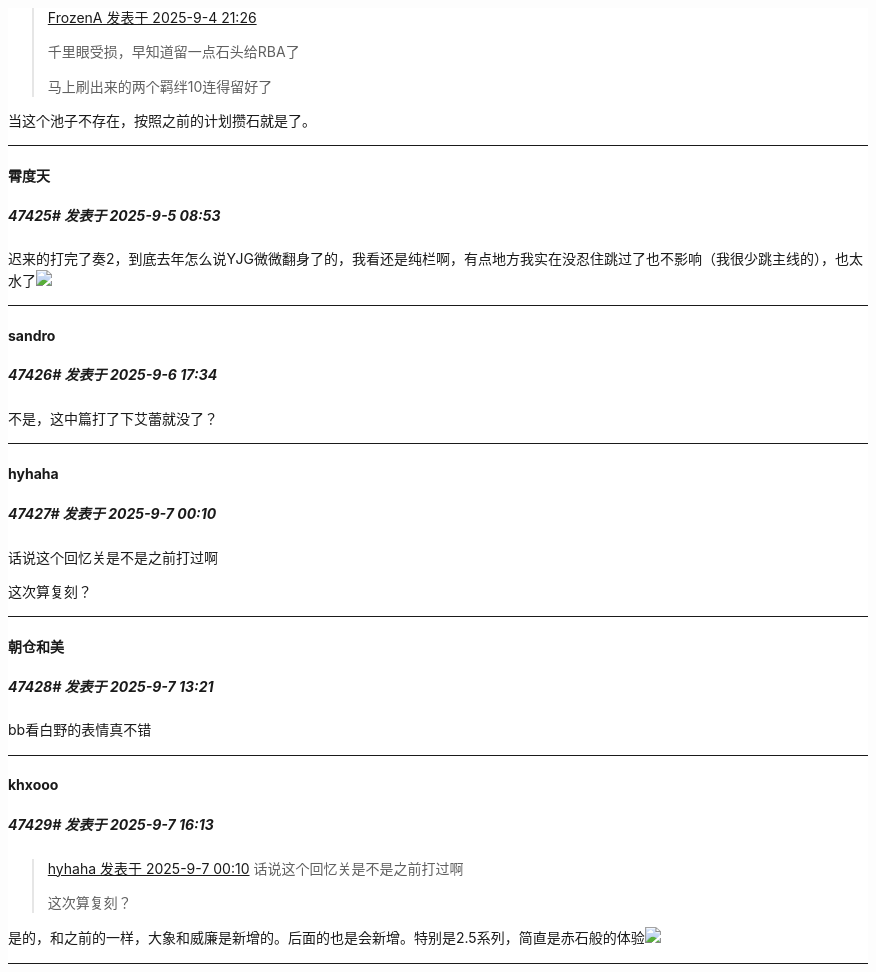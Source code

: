 <blockquote><a href="httphttps://stage1st.com/2b/forum.php?mod=redirect&amp;goto=findpost&amp;pid=68371561&amp;ptid=1712412" target="_blank">FrozenA 发表于 2025-9-4 21:26</a>

千里眼受损，早知道留一点石头给RBA了

马上刷出来的两个羁绊10连得留好了</blockquote>
当这个池子不存在，按照之前的计划攒石就是了。


*****

####  霄度天  
##### 47425#       发表于 2025-9-5 08:53

迟来的打完了奏2，到底去年怎么说YJG微微翻身了的，我看还是纯栏啊，有点地方我实在没忍住跳过了也不影响（我很少跳主线的），也太水了<img src="https://static.stage1st.com/image/smiley/face2017/004.gif" referrerpolicy="no-referrer">


*****

####  sandro  
##### 47426#       发表于 2025-9-6 17:34

不是，这中篇打了下艾蕾就没了？


*****

####  hyhaha  
##### 47427#       发表于 2025-9-7 00:10

话说这个回忆关是不是之前打过啊

这次算复刻？


*****

####  朝仓和美  
##### 47428#       发表于 2025-9-7 13:21

bb看白野的表情真不错


*****

####  khxooo  
##### 47429#       发表于 2025-9-7 16:13

<blockquote><a href="httphttps://stage1st.com/2b/forum.php?mod=redirect&amp;goto=findpost&amp;pid=68382434&amp;ptid=1712412" target="_blank">hyhaha 发表于 2025-9-7 00:10</a>
话说这个回忆关是不是之前打过啊

这次算复刻？</blockquote>
是的，和之前的一样，大象和威廉是新增的。后面的也是会新增。特别是2.5系列，简直是赤石般的体验<img src="https://static.stage1st.com/image/smiley/face2017/254.png" referrerpolicy="no-referrer">


*****

